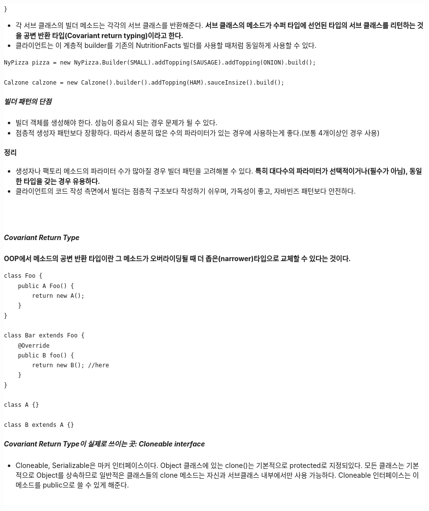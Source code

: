 ~~~
}
~~~

- 각 서브 클래스의 빌더 메소드는 각각의 서브 클래스를 반환해준다. <strong>서브 클래스의 메소드가 수퍼 타입에 선언된 타입의 서브 클래스를 리턴하는 것을 공변 반환 타입(Covariant return typing)이라고 한다.</strong>
- 클라이언트는 이 계층적 builder를 기존의 NutritionFacts 빌더를 사용할 때처럼 동일하게 사용할 수 있다.

~~~
NyPizza pizza = new NyPizza.Builder(SMALL).addTopping(SAUSAGE).addTopping(ONION).build();

Calzone calzone = new Calzone().builder().addTopping(HAM).sauceInsize().build();
~~~

<h5>빌더 패턴의 단점</h5>

- 빌더 객체를 생성해야 한다. 성능이 중요시 되는 경우 문제가 될 수 있다.
- 점층적 생성자 패턴보다 장황하다. 따라서 충분히 많은 수의 파라미터가 있는 경우에 사용하는게 좋다.(보통 4개이상인 경우 사용)

<h4>정리</h4>

- 생성자나 팩토리 메소드의 파라미터 수가 많아질 경우 빌더 패턴을 고려해볼 수 있다. <strong>특히 대다수의 파라미터가 선택적이거나(필수가 아님), 동일한 타입을 갖는 경우 유용하다.</strong> 
- 클라이언트의 코드 작성 측면에서 빌더는 점층적 구조보다 작성하기 쉬우며, 가독성이 좋고, 자바빈즈 패턴보다 안전하다.


<br/>
<br/>

<h5>Covariant Return Type</h5>

**OOP에서 메소드의 공변 반환 타입이란 그 메소드가 오버라이딩될 때 더 좁은(narrower)타입으로 교체할 수 있다는 것이다.**

~~~
class Foo {
    public A Foo() {
        return new A();
    }
}

class Bar extends Foo {
    @Override
    public B foo() {
        return new B(); //here
    }
}

class A {}

class B extends A {}
~~~

<h5>Covariant Return Type이 실제로 쓰이는 곳: Cloneable interface</h5>

- Cloneable, Serializable은 마커 인터페이스이다. Object 클래스에 있는 clone()는 기본적으로 protected로 지정되있다. 모든 클래스는 기본적으로 Object를 상속하므로 일반적은 클래스들의 clone 메소드는 자신과 서브클래스 내부에서만 사용 가능하다. Cloneable 인터페이스는 이 메소드를 public으로 쓸 수 있게 해준다.
<br/>
